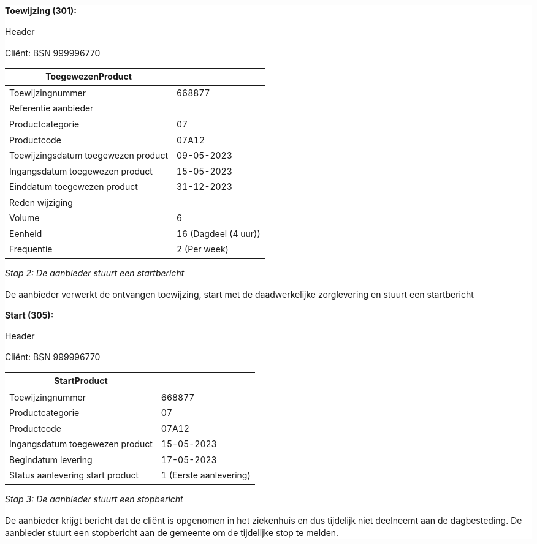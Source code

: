 **Toewijzing (301):**

Header

Cliënt: BSN 999996770

| **ToegewezenProduct** |  |
| --- | --- |
| Toewijzingnummer | 668877 |
| Referentie aanbieder |  |
| Productcategorie | 07 |
| Productcode | 07A12 |
| Toewijzingsdatum toegewezen product | 09-05-2023 |
| Ingangsdatum toegewezen product | 15-05-2023 |
| Einddatum toegewezen product | 31-12-2023 |
| Reden wijziging |  |
| Volume | 6 |
| Eenheid | 16 (Dagdeel (4 uur)) |
| Frequentie | 2 (Per week) |

*Stap 2: De aanbieder stuurt een startbericht*

De aanbieder verwerkt de ontvangen toewijzing, start met de daadwerkelijke zorglevering en stuurt een startbericht

**Start (305):**

Header

Cliënt: BSN 999996770

| **StartProduct** |  |
| --- | --- |
| Toewijzingnummer | 668877 |
| Productcategorie | 07 |
| Productcode | 07A12 |
| Ingangsdatum toegewezen product | 15-05-2023 |
| Begindatum levering | 17-05-2023 |
| Status aanlevering start product | 1 (Eerste aanlevering) |

*Stap 3:* *De aanbieder stuurt een stopbericht*

De aanbieder krijgt bericht dat de cliënt is opgenomen in het ziekenhuis en dus tijdelijk niet deelneemt aan de dagbesteding. De aanbieder stuurt een stopbericht aan de gemeente om de tijdelijke stop te melden.
